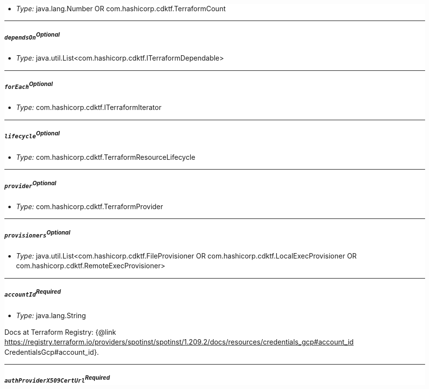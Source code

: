 - *Type:* java.lang.Number OR com.hashicorp.cdktf.TerraformCount

---

##### `dependsOn`<sup>Optional</sup> <a name="dependsOn" id="@cdktf/provider-spotinst.credentialsGcp.CredentialsGcp.Initializer.parameter.dependsOn"></a>

- *Type:* java.util.List<com.hashicorp.cdktf.ITerraformDependable>

---

##### `forEach`<sup>Optional</sup> <a name="forEach" id="@cdktf/provider-spotinst.credentialsGcp.CredentialsGcp.Initializer.parameter.forEach"></a>

- *Type:* com.hashicorp.cdktf.ITerraformIterator

---

##### `lifecycle`<sup>Optional</sup> <a name="lifecycle" id="@cdktf/provider-spotinst.credentialsGcp.CredentialsGcp.Initializer.parameter.lifecycle"></a>

- *Type:* com.hashicorp.cdktf.TerraformResourceLifecycle

---

##### `provider`<sup>Optional</sup> <a name="provider" id="@cdktf/provider-spotinst.credentialsGcp.CredentialsGcp.Initializer.parameter.provider"></a>

- *Type:* com.hashicorp.cdktf.TerraformProvider

---

##### `provisioners`<sup>Optional</sup> <a name="provisioners" id="@cdktf/provider-spotinst.credentialsGcp.CredentialsGcp.Initializer.parameter.provisioners"></a>

- *Type:* java.util.List<com.hashicorp.cdktf.FileProvisioner OR com.hashicorp.cdktf.LocalExecProvisioner OR com.hashicorp.cdktf.RemoteExecProvisioner>

---

##### `accountId`<sup>Required</sup> <a name="accountId" id="@cdktf/provider-spotinst.credentialsGcp.CredentialsGcp.Initializer.parameter.accountId"></a>

- *Type:* java.lang.String

Docs at Terraform Registry: {@link https://registry.terraform.io/providers/spotinst/spotinst/1.209.2/docs/resources/credentials_gcp#account_id CredentialsGcp#account_id}.

---

##### `authProviderX509CertUrl`<sup>Required</sup> <a name="authProviderX509CertUrl" id="@cdktf/provider-spotinst.credentialsGcp.CredentialsGcp.Initializer.parameter.authProviderX509CertUrl"></a>
